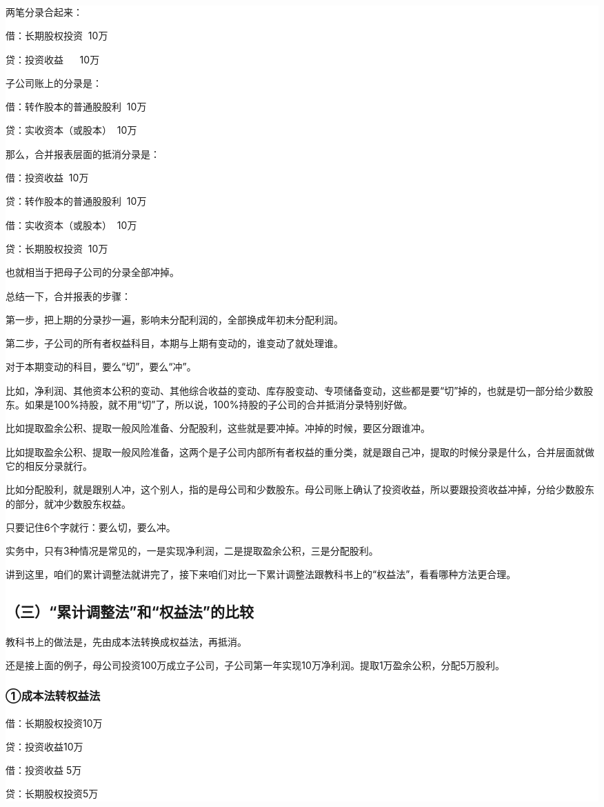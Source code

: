 两笔分录合起来：

借：长期股权投资  10万

贷：投资收益      10万

子公司账上的分录是：

借：转作股本的普通股股利  10万

贷：实收资本（或股本）  10万

那么，合并报表层面的抵消分录是：

借：投资收益  10万

贷：转作股本的普通股股利  10万

借：实收资本（或股本）  10万

贷：长期股权投资  10万

也就相当于把母子公司的分录全部冲掉。

总结一下，合并报表的步骤：

第一步，把上期的分录抄一遍，影响未分配利润的，全部换成年初未分配利润。

第二步，子公司的所有者权益科目，本期与上期有变动的，谁变动了就处理谁。

对于本期变动的科目，要么“切”，要么“冲”。

比如，净利润、其他资本公积的变动、其他综合收益的变动、库存股变动、专项储备变动，这些都是要“切”掉的，也就是切一部分给少数股东。如果是100%持股，就不用“切”了，所以说，100%持股的子公司的合并抵消分录特别好做。

比如提取盈余公积、提取一般风险准备、分配股利，这些就是要冲掉。冲掉的时候，要区分跟谁冲。

比如提取盈余公积、提取一般风险准备，这两个是子公司内部所有者权益的重分类，就是跟自己冲，提取的时候分录是什么，合并层面就做它的相反分录就行。

比如分配股利，就是跟别人冲，这个别人，指的是母公司和少数股东。母公司账上确认了投资收益，所以要跟投资收益冲掉，分给少数股东的部分，就冲少数股东权益。

只要记住6个字就行：要么切，要么冲。

实务中，只有3种情况是常见的，一是实现净利润，二是提取盈余公积，三是分配股利。

讲到这里，咱们的累计调整法就讲完了，接下来咱们对比一下累计调整法跟教科书上的“权益法”，看看哪种方法更合理。



## （三）“累计调整法”和“权益法”的比较

教科书上的做法是，先由成本法转换成权益法，再抵消。

还是接上面的例子，母公司投资100万成立子公司，子公司第一年实现10万净利润。提取1万盈余公积，分配5万股利。

### ①成本法转权益法

借：长期股权投资10万

贷：投资收益10万

借：投资收益 5万

贷：长期股权投资5万
